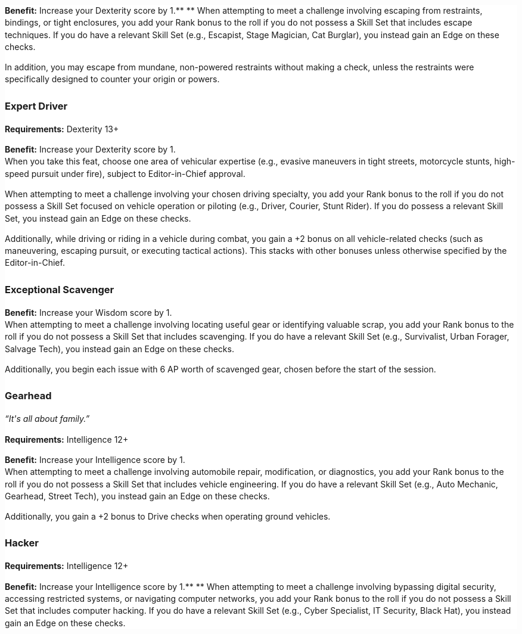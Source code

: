 **Benefit:** Increase your Dexterity score by 1.**  **
When attempting to meet a challenge involving escaping from restraints, bindings, or tight enclosures, you add your Rank bonus to the roll if you do not possess a Skill Set that includes escape techniques. If you do have a relevant Skill Set (e.g., Escapist, Stage Magician, Cat Burglar), you instead gain an Edge on these checks.

In addition, you may escape from mundane, non-powered restraints without making a check, unless the restraints were specifically designed to counter your origin or powers.

### Expert Driver 

**Requirements:** Dexterity 13+

**Benefit:** Increase your Dexterity score by 1.  
When you take this feat, choose one area of vehicular expertise (e.g., evasive maneuvers in tight streets, motorcycle stunts, high-speed pursuit under fire), subject to Editor-in-Chief approval.

When attempting to meet a challenge involving your chosen driving specialty, you add your Rank bonus to the roll if you do not possess a Skill Set focused on vehicle operation or piloting (e.g., Driver, Courier, Stunt Rider). If you do possess a relevant Skill Set, you instead gain an Edge on these checks.

Additionally, while driving or riding in a vehicle during combat, you gain a +2 bonus on all vehicle-related checks (such as maneuvering, escaping pursuit, or executing tactical actions). This stacks with other bonuses unless otherwise specified by the Editor-in-Chief.

### Exceptional Scavenger 

**Benefit:** Increase your Wisdom score by 1.  
When attempting to meet a challenge involving locating useful gear or identifying valuable scrap, you add your Rank bonus to the roll if you do not possess a Skill Set that includes scavenging. If you do have a relevant Skill Set (e.g., Survivalist, Urban Forager, Salvage Tech), you instead gain an Edge on these checks.

Additionally, you begin each issue with 6 AP worth of scavenged gear, chosen before the start of the session.

### Gearhead 

*“It's all about family.”*

**Requirements:** Intelligence 12+

**Benefit:** Increase your Intelligence score by 1.  
When attempting to meet a challenge involving automobile repair, modification, or diagnostics, you add your Rank bonus to the roll if you do not possess a Skill Set that includes vehicle engineering. If you do have a relevant Skill Set (e.g., Auto Mechanic, Gearhead, Street Tech), you instead gain an Edge on these checks.

Additionally, you gain a +2 bonus to Drive checks when operating ground vehicles.

### Hacker 

**Requirements:** Intelligence 12+

**Benefit:** Increase your Intelligence score by 1.**  **
When attempting to meet a challenge involving bypassing digital security, accessing restricted systems, or navigating computer networks, you add your Rank bonus to the roll if you do not possess a Skill Set that includes computer hacking. If you do have a relevant Skill Set (e.g., Cyber Specialist, IT Security, Black Hat), you instead gain an Edge on these checks.
